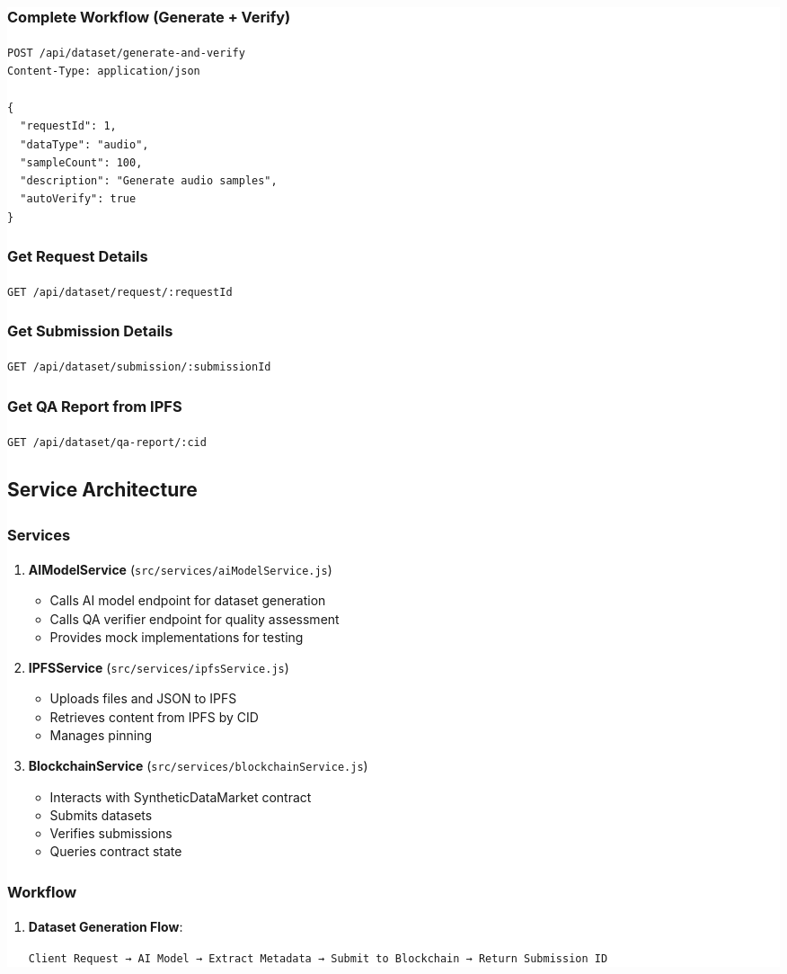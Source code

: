 ### Complete Workflow (Generate + Verify)
```
POST /api/dataset/generate-and-verify
Content-Type: application/json

{
  "requestId": 1,
  "dataType": "audio",
  "sampleCount": 100,
  "description": "Generate audio samples",
  "autoVerify": true
}
```

### Get Request Details
```
GET /api/dataset/request/:requestId
```

### Get Submission Details
```
GET /api/dataset/submission/:submissionId
```

### Get QA Report from IPFS
```
GET /api/dataset/qa-report/:cid
```

## Service Architecture

### Services

1. **AIModelService** (`src/services/aiModelService.js`)
   - Calls AI model endpoint for dataset generation
   - Calls QA verifier endpoint for quality assessment
   - Provides mock implementations for testing

2. **IPFSService** (`src/services/ipfsService.js`)
   - Uploads files and JSON to IPFS
   - Retrieves content from IPFS by CID
   - Manages pinning

3. **BlockchainService** (`src/services/blockchainService.js`)
   - Interacts with SyntheticDataMarket contract
   - Submits datasets
   - Verifies submissions
   - Queries contract state

### Workflow

1. **Dataset Generation Flow**:
   ```
   Client Request → AI Model → Extract Metadata → Submit to Blockchain → Return Submission ID
   ```
